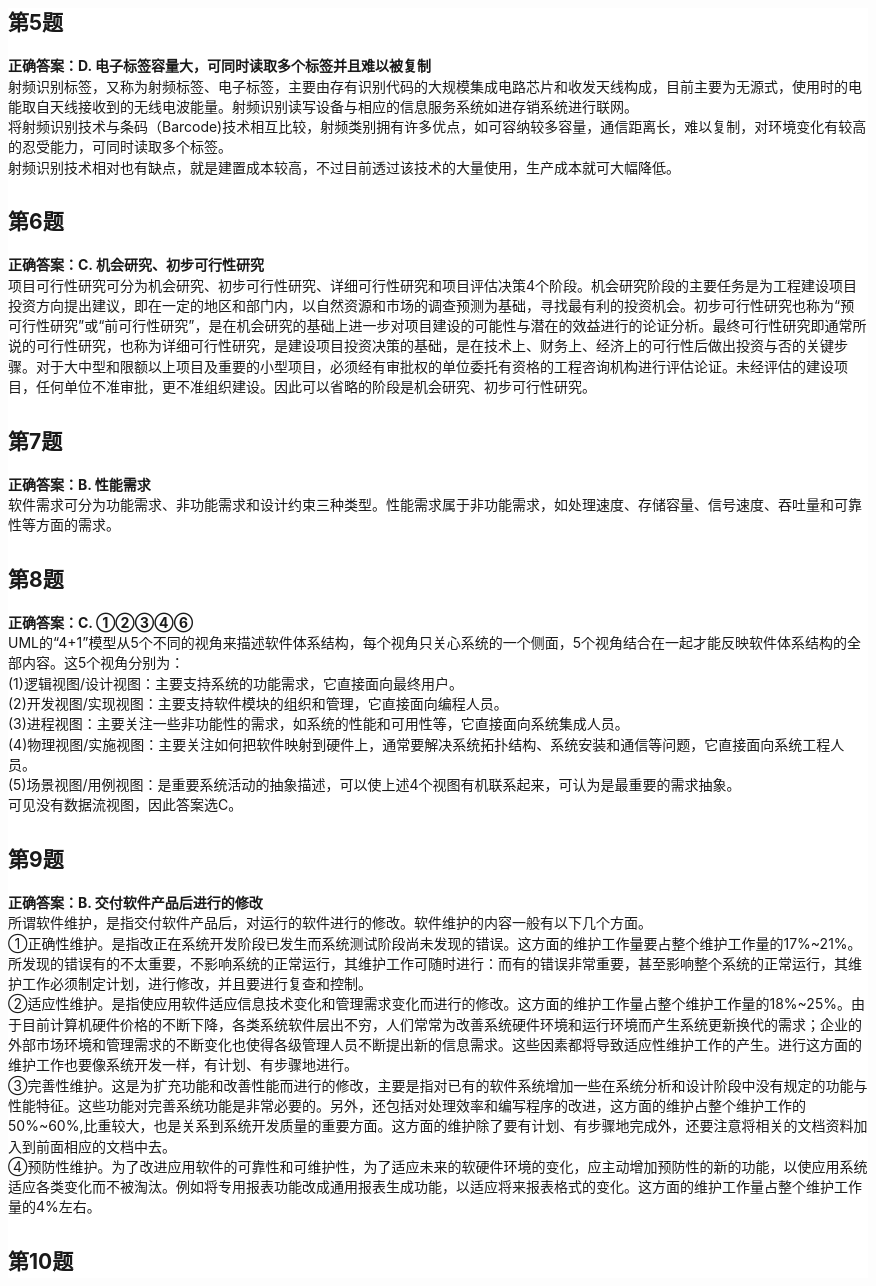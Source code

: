 
## 第5题 ##

**正确答案：D. 电子标签容量大，可同时读取多个标签并且难以被复制**  
射频识别标签，又称为射频标签、电子标签，主要由存有识别代码的大规模集成电路芯片和收发天线构成，目前主要为无源式，使用时的电能取自天线接收到的无线电波能量。射频识别读写设备与相应的信息服务系统如进存销系统进行联网。  
将射频识别技术与条码（Barcode)技术相互比较，射频类别拥有许多优点，如可容纳较多容量，通信距离长，难以复制，对环境变化有较高的忍受能力，可同时读取多个标签。  
射频识别技术相对也有缺点，就是建置成本较高，不过目前透过该技术的大量使用，生产成本就可大幅降低。  


## 第6题 ##

**正确答案：C. 机会研究、初步可行性研究**  
项目可行性研究可分为机会研究、初步可行性研究、详细可行性研究和项目评估决策4个阶段。机会研究阶段的主要任务是为工程建设项目投资方向提出建议，即在一定的地区和部门内，以自然资源和市场的调查预测为基础，寻找最有利的投资机会。初步可行性研究也称为“预可行性研究”或“前可行性研究”，是在机会研究的基础上进一步对项目建设的可能性与潜在的效益进行的论证分析。最终可行性研究即通常所说的可行性研究，也称为详细可行性研究，是建设项目投资决策的基础，是在技术上、财务上、经济上的可行性后做出投资与否的关键步骤。对于大中型和限额以上项目及重要的小型项目，必须经有审批权的单位委托有资格的工程咨询机构进行评估论证。未经评估的建设项目，任何单位不准审批，更不准组织建设。因此可以省略的阶段是机会研究、初步可行性研究。  


## 第7题 ##

**正确答案：B. 性能需求**  
软件需求可分为功能需求、非功能需求和设计约束三种类型。性能需求属于非功能需求，如处理速度、存储容量、信号速度、吞吐量和可靠性等方面的需求。  


## 第8题 ##

**正确答案：C. ①②③④⑥**  
UML的“4+1”模型从5个不同的视角来描述软件体系结构，每个视角只关心系统的一个侧面，5个视角结合在一起才能反映软件体系结构的全部内容。这5个视角分别为：  
(1)逻辑视图/设计视图：主要支持系统的功能需求，它直接面向最终用户。  
(2)开发视图/实现视图：主要支持软件模块的组织和管理，它直接面向编程人员。  
(3)进程视图：主要关注一些非功能性的需求，如系统的性能和可用性等，它直接面向系统集成人员。  
(4)物理视图/实施视图：主要关注如何把软件映射到硬件上，通常要解决系统拓扑结构、系统安装和通信等问题，它直接面向系统工程人员。  
(5)场景视图/用例视图：是重要系统活动的抽象描述，可以使上述4个视图有机联系起来，可认为是最重要的需求抽象。  
可见没有数据流视图，因此答案选C。  


## 第9题 ##

**正确答案：B. 交付软件产品后进行的修改**  
所谓软件维护，是指交付软件产品后，对运行的软件进行的修改。软件维护的内容一般有以下几个方面。  
①正确性维护。是指改正在系统开发阶段已发生而系统测试阶段尚未发现的错误。这方面的维护工作量要占整个维护工作量的17%~21%。所发现的错误有的不太重要，不影响系统的正常运行，其维护工作可随时进行：而有的错误非常重要，甚至影响整个系统的正常运行，其维护工作必须制定计划，进行修改，并且要进行复查和控制。  
②适应性维护。是指使应用软件适应信息技术变化和管理需求变化而进行的修改。这方面的维护工作量占整个维护工作量的18%~25%。由于目前计算机硬件价格的不断下降，各类系统软件层出不穷，人们常常为改善系统硬件环境和运行环境而产生系统更新换代的需求；企业的外部市场环境和管理需求的不断变化也使得各级管理人员不断提出新的信息需求。这些因素都将导致适应性维护工作的产生。进行这方面的维护工作也要像系统开发一样，有计划、有步骤地进行。  
③完善性维护。这是为扩充功能和改善性能而进行的修改，主要是指对已有的软件系统增加一些在系统分析和设计阶段中没有规定的功能与性能特征。这些功能对完善系统功能是非常必要的。另外，还包括对处理效率和编写程序的改进，这方面的维护占整个维护工作的50%~60%,比重较大，也是关系到系统开发质量的重要方面。这方面的维护除了要有计划、有步骤地完成外，还要注意将相关的文档资料加入到前面相应的文档中去。  
④预防性维护。为了改进应用软件的可靠性和可维护性，为了适应未来的软硬件环境的变化，应主动增加预防性的新的功能，以使应用系统适应各类变化而不被淘汰。例如将专用报表功能改成通用报表生成功能，以适应将来报表格式的变化。这方面的维护工作量占整个维护工作量的4%左右。  


## 第10题 ##
